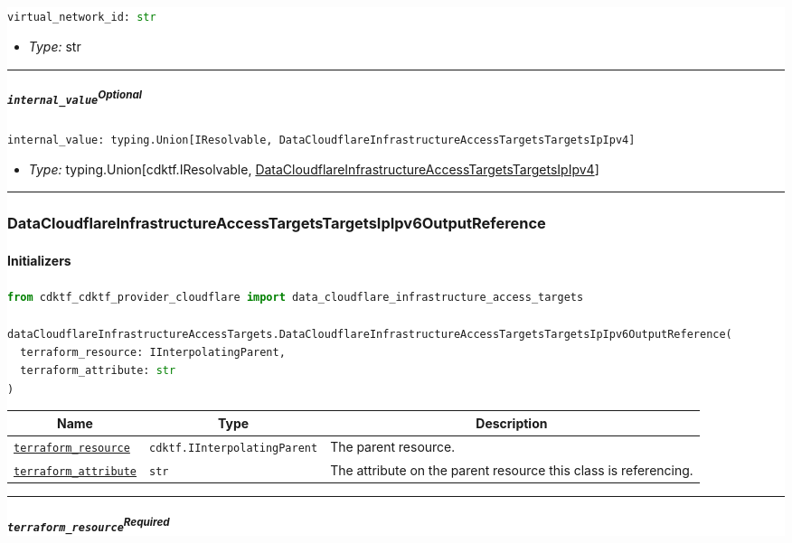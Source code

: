 ```python
virtual_network_id: str
```

- *Type:* str

---

##### `internal_value`<sup>Optional</sup> <a name="internal_value" id="@cdktf/provider-cloudflare.dataCloudflareInfrastructureAccessTargets.DataCloudflareInfrastructureAccessTargetsTargetsIpIpv4OutputReference.property.internalValue"></a>

```python
internal_value: typing.Union[IResolvable, DataCloudflareInfrastructureAccessTargetsTargetsIpIpv4]
```

- *Type:* typing.Union[cdktf.IResolvable, <a href="#@cdktf/provider-cloudflare.dataCloudflareInfrastructureAccessTargets.DataCloudflareInfrastructureAccessTargetsTargetsIpIpv4">DataCloudflareInfrastructureAccessTargetsTargetsIpIpv4</a>]

---


### DataCloudflareInfrastructureAccessTargetsTargetsIpIpv6OutputReference <a name="DataCloudflareInfrastructureAccessTargetsTargetsIpIpv6OutputReference" id="@cdktf/provider-cloudflare.dataCloudflareInfrastructureAccessTargets.DataCloudflareInfrastructureAccessTargetsTargetsIpIpv6OutputReference"></a>

#### Initializers <a name="Initializers" id="@cdktf/provider-cloudflare.dataCloudflareInfrastructureAccessTargets.DataCloudflareInfrastructureAccessTargetsTargetsIpIpv6OutputReference.Initializer"></a>

```python
from cdktf_cdktf_provider_cloudflare import data_cloudflare_infrastructure_access_targets

dataCloudflareInfrastructureAccessTargets.DataCloudflareInfrastructureAccessTargetsTargetsIpIpv6OutputReference(
  terraform_resource: IInterpolatingParent,
  terraform_attribute: str
)
```

| **Name** | **Type** | **Description** |
| --- | --- | --- |
| <code><a href="#@cdktf/provider-cloudflare.dataCloudflareInfrastructureAccessTargets.DataCloudflareInfrastructureAccessTargetsTargetsIpIpv6OutputReference.Initializer.parameter.terraformResource">terraform_resource</a></code> | <code>cdktf.IInterpolatingParent</code> | The parent resource. |
| <code><a href="#@cdktf/provider-cloudflare.dataCloudflareInfrastructureAccessTargets.DataCloudflareInfrastructureAccessTargetsTargetsIpIpv6OutputReference.Initializer.parameter.terraformAttribute">terraform_attribute</a></code> | <code>str</code> | The attribute on the parent resource this class is referencing. |

---

##### `terraform_resource`<sup>Required</sup> <a name="terraform_resource" id="@cdktf/provider-cloudflare.dataCloudflareInfrastructureAccessTargets.DataCloudflareInfrastructureAccessTargetsTargetsIpIpv6OutputReference.Initializer.parameter.terraformResource"></a>
